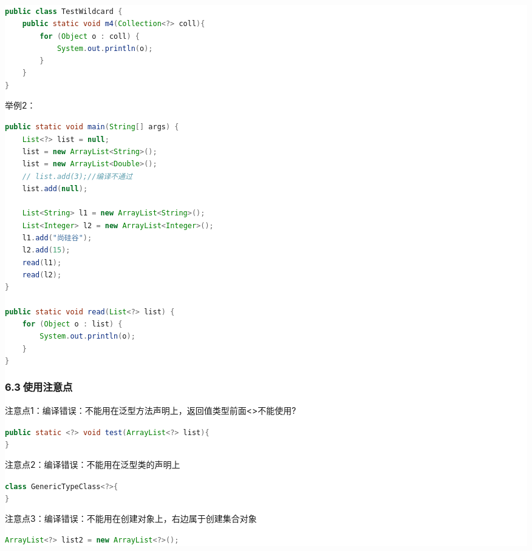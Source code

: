 ```java
public class TestWildcard {
    public static void m4(Collection<?> coll){
        for (Object o : coll) {
            System.out.println(o);
        }
    }
}
```

举例2：

```java
public static void main(String[] args) {
    List<?> list = null;
    list = new ArrayList<String>();
    list = new ArrayList<Double>();
    // list.add(3);//编译不通过
    list.add(null);

    List<String> l1 = new ArrayList<String>();
    List<Integer> l2 = new ArrayList<Integer>();
    l1.add("尚硅谷");
    l2.add(15);
    read(l1);
    read(l2);
}

public static void read(List<?> list) {
    for (Object o : list) {
        System.out.println(o);
    }
}

```

### 6.3 使用注意点

注意点1：编译错误：不能用在泛型方法声明上，返回值类型前面<>不能使用?

```java
public static <?> void test(ArrayList<?> list){
}
```

注意点2：编译错误：不能用在泛型类的声明上

```java
class GenericTypeClass<?>{
}
```

注意点3：编译错误：不能用在创建对象上，右边属于创建集合对象

```java
ArrayList<?> list2 = new ArrayList<?>();
```
